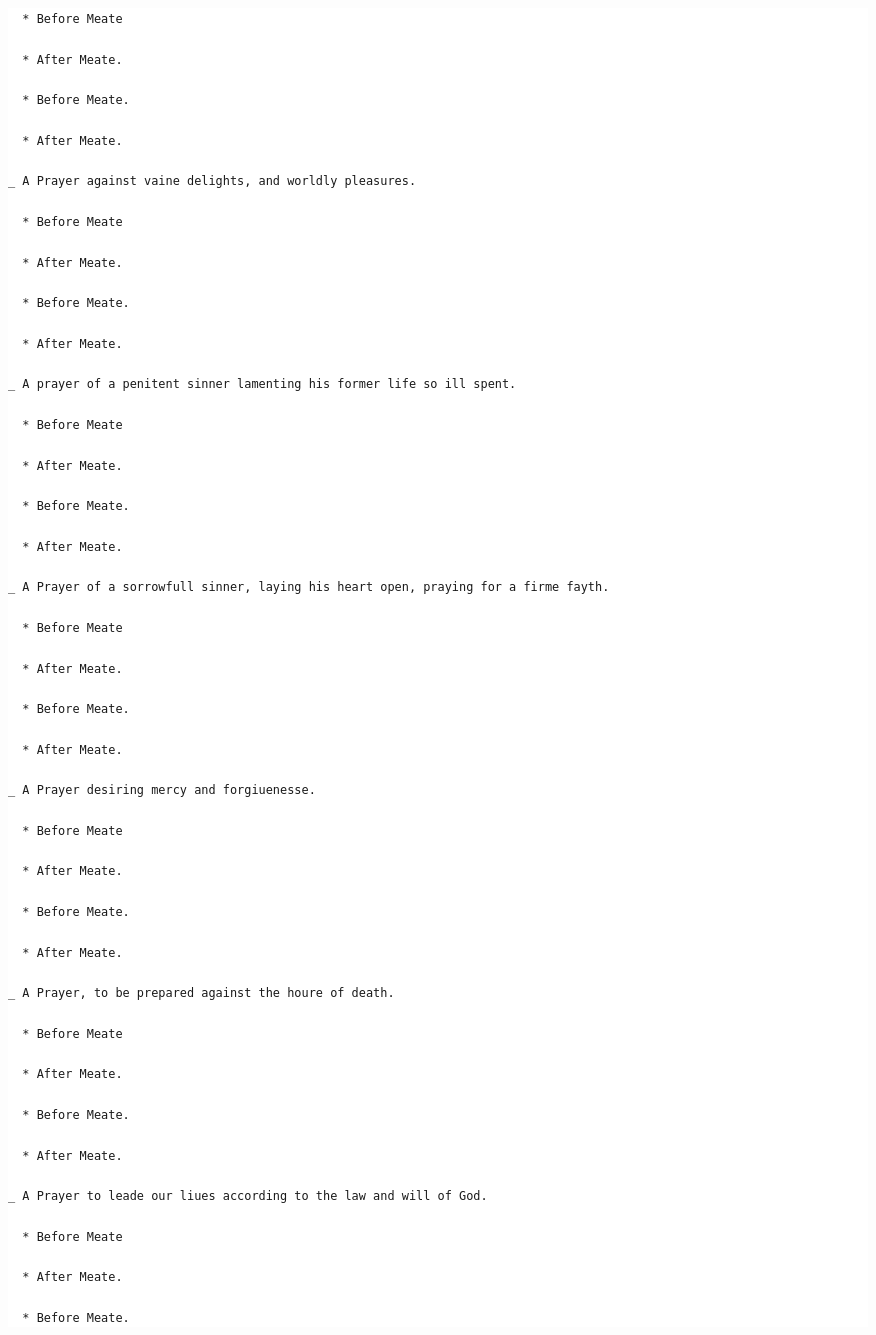       * Before Meate

      * After Meate.

      * Before Meate.

      * After Meate.

    _ A Prayer against vaine delights, and worldly pleasures.

      * Before Meate

      * After Meate.

      * Before Meate.

      * After Meate.

    _ A prayer of a penitent sinner lamenting his former life so ill spent.

      * Before Meate

      * After Meate.

      * Before Meate.

      * After Meate.

    _ A Prayer of a sorrowfull sinner, laying his heart open, praying for a firme fayth.

      * Before Meate

      * After Meate.

      * Before Meate.

      * After Meate.

    _ A Prayer desiring mercy and forgiuenesse.

      * Before Meate

      * After Meate.

      * Before Meate.

      * After Meate.

    _ A Prayer, to be prepared against the houre of death.

      * Before Meate

      * After Meate.

      * Before Meate.

      * After Meate.

    _ A Prayer to leade our liues according to the law and will of God.

      * Before Meate

      * After Meate.

      * Before Meate.
